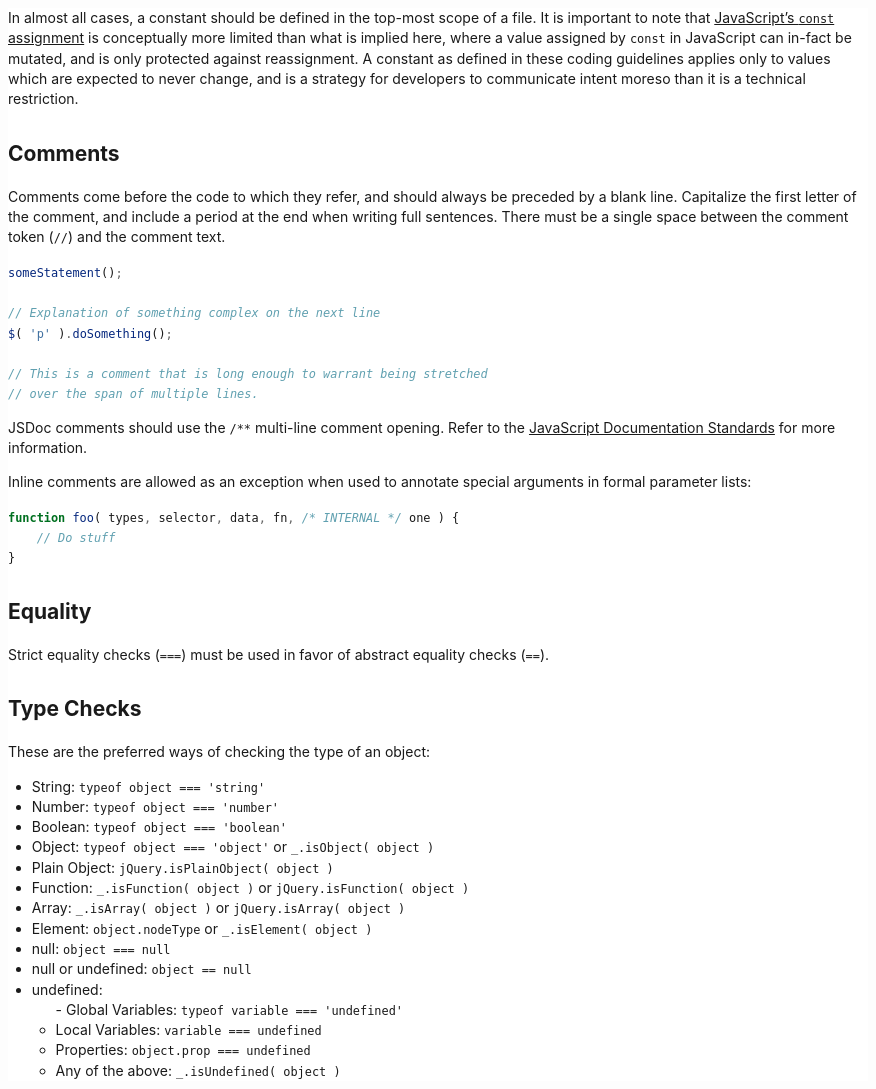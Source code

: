 In almost all cases, a constant should be defined in the top-most scope of a file. It is important to note that [JavaScript’s `const` assignment](https://developer.mozilla.org/en-US/docs/Web/JavaScript/Reference/Statements/const) is conceptually more limited than what is implied here, where a value assigned by `const` in JavaScript can in-fact be mutated, and is only protected against reassignment. A constant as defined in these coding guidelines applies only to values which are expected to never change, and is a strategy for developers to communicate intent moreso than it is a technical restriction.

## Comments

Comments come before the code to which they refer, and should always be preceded by a blank line. Capitalize the first letter of the comment, and include a period at the end when writing full sentences. There must be a single space between the comment token (`//`) and the comment text.

```javascript
someStatement();
 
// Explanation of something complex on the next line
$( 'p' ).doSomething();
 
// This is a comment that is long enough to warrant being stretched
// over the span of multiple lines.
```

JSDoc comments should use the `/**` multi-line comment opening. Refer to the [JavaScript Documentation Standards](https://make.wordpress.org/core/handbook/best-practices/inline-documentation-standards/javascript/#multi-line-comments) for more information.

Inline comments are allowed as an exception when used to annotate special arguments in formal parameter lists:

```javascript
function foo( types, selector, data, fn, /* INTERNAL */ one ) {
	// Do stuff
}
```

## Equality

Strict equality checks (`===`) must be used in favor of abstract equality checks (`==`).

## Type Checks

These are the preferred ways of checking the type of an object:

- String: `typeof object === 'string'`
- Number: `typeof object === 'number'`
- Boolean: `typeof object === 'boolean'`
- Object: `typeof object === 'object'` or `_.isObject( object )`
- Plain Object: `jQuery.isPlainObject( object )`
- Function: `_.isFunction( object )` or `jQuery.isFunction( object )`
- Array: `_.isArray( object )` or `jQuery.isArray( object )`
- Element: `object.nodeType` or `_.isElement( object )`
- null: `object === null`
- null or undefined: `object == null`
- undefined: <ul>- Global Variables: `typeof variable === 'undefined'`
- Local Variables: `variable === undefined`
- Properties: `object.prop === undefined`
- Any of the above: `_.isUndefined( object )` </li></ul>
